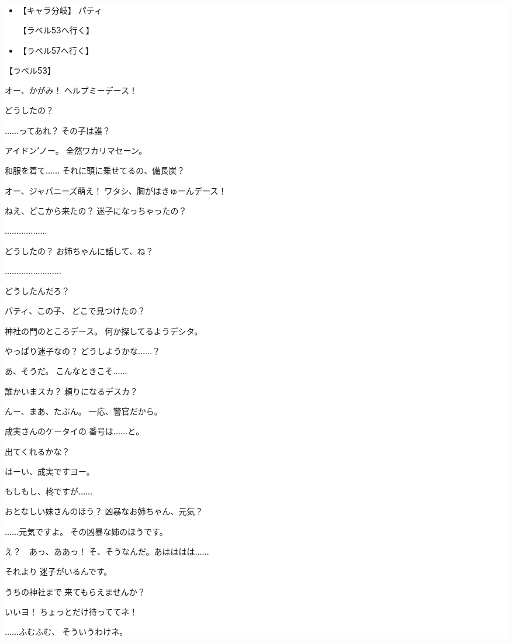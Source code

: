  - 【キャラ分岐】 パティ

    【ラベル53へ行く】

 - 【ラベル57へ行く】



【ラベル53】

オー、かがみ！ ヘルプミーデース！

どうしたの？

……ってあれ？ その子は誰？

アイドン’ノー。 全然ワカリマセーン。

和服を着て…… それに頭に乗せてるの、備長炭？

オー、ジャパニーズ萌え！ ワタシ、胸がはきゅーんデース！

ねえ、どこから来たの？ 迷子になっちゃったの？

………………

どうしたの？ お姉ちゃんに話して、ね？

……………………

どうしたんだろ？

パティ、この子、 どこで見つけたの？

神社の門のところデース。 何か探してるようデシタ。

やっぱり迷子なの？ どうしようかな……？

あ、そうだ。 こんなときこそ……

誰かいまスカ？ 頼りになるデスカ？

んー、まあ、たぶん。 一応、警官だから。

成実さんのケータイの 番号は……と。

出てくれるかな？

はーい、成実ですヨー。

もしもし、柊ですが……

おとなしい妹さんのほう？ 凶暴なお姉ちゃん、元気？

……元気ですよ。 その凶暴な姉のほうです。

え？　あっ、ああっ！ そ、そうなんだ。あはははは……

それより 迷子がいるんです。

うちの神社まで 来てもらえませんか？

いいヨ！ ちょっとだけ待っててネ！

……ふむふむ、 そういうわけネ。
